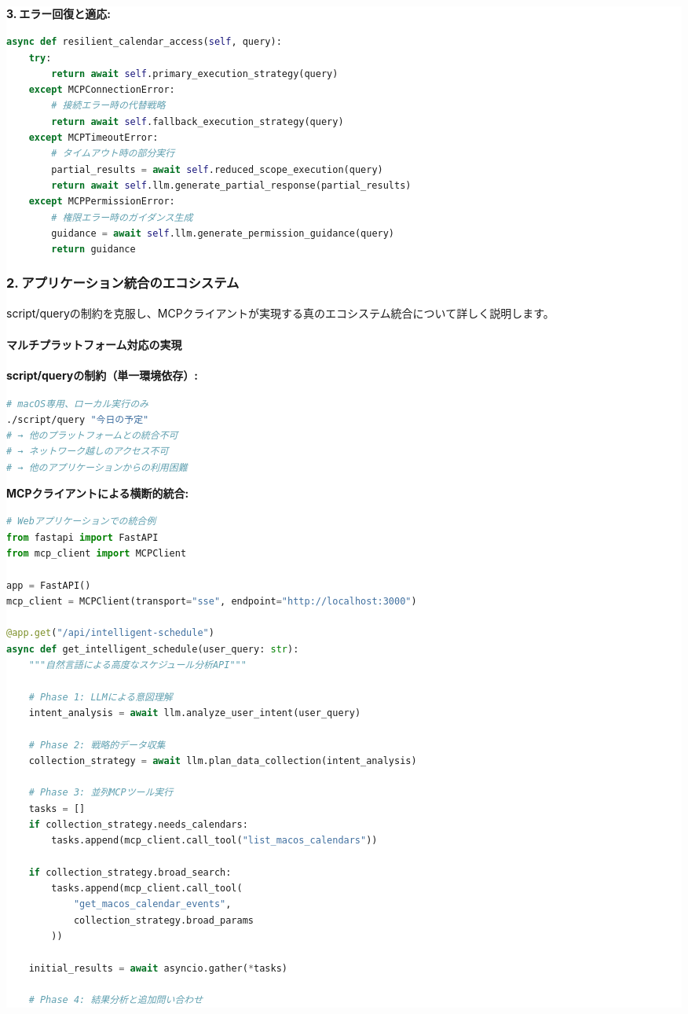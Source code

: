 **3. エラー回復と適応:**
```python
async def resilient_calendar_access(self, query):
    try:
        return await self.primary_execution_strategy(query)
    except MCPConnectionError:
        # 接続エラー時の代替戦略
        return await self.fallback_execution_strategy(query)
    except MCPTimeoutError:
        # タイムアウト時の部分実行
        partial_results = await self.reduced_scope_execution(query)
        return await self.llm.generate_partial_response(partial_results)
    except MCPPermissionError:
        # 権限エラー時のガイダンス生成
        guidance = await self.llm.generate_permission_guidance(query)
        return guidance
```

### 2. アプリケーション統合のエコシステム

script/queryの制約を克服し、MCPクライアントが実現する真のエコシステム統合について詳しく説明します。

#### マルチプラットフォーム対応の実現

**script/queryの制約（単一環境依存）:**
```bash
# macOS専用、ローカル実行のみ
./script/query "今日の予定"
# → 他のプラットフォームとの統合不可
# → ネットワーク越しのアクセス不可
# → 他のアプリケーションからの利用困難
```

**MCPクライアントによる横断的統合:**
```python
# Webアプリケーションでの統合例
from fastapi import FastAPI
from mcp_client import MCPClient

app = FastAPI()
mcp_client = MCPClient(transport="sse", endpoint="http://localhost:3000")

@app.get("/api/intelligent-schedule")
async def get_intelligent_schedule(user_query: str):
    """自然言語による高度なスケジュール分析API"""

    # Phase 1: LLMによる意図理解
    intent_analysis = await llm.analyze_user_intent(user_query)

    # Phase 2: 戦略的データ収集
    collection_strategy = await llm.plan_data_collection(intent_analysis)

    # Phase 3: 並列MCPツール実行
    tasks = []
    if collection_strategy.needs_calendars:
        tasks.append(mcp_client.call_tool("list_macos_calendars"))

    if collection_strategy.broad_search:
        tasks.append(mcp_client.call_tool(
            "get_macos_calendar_events",
            collection_strategy.broad_params
        ))

    initial_results = await asyncio.gather(*tasks)

    # Phase 4: 結果分析と追加問い合わせ
```